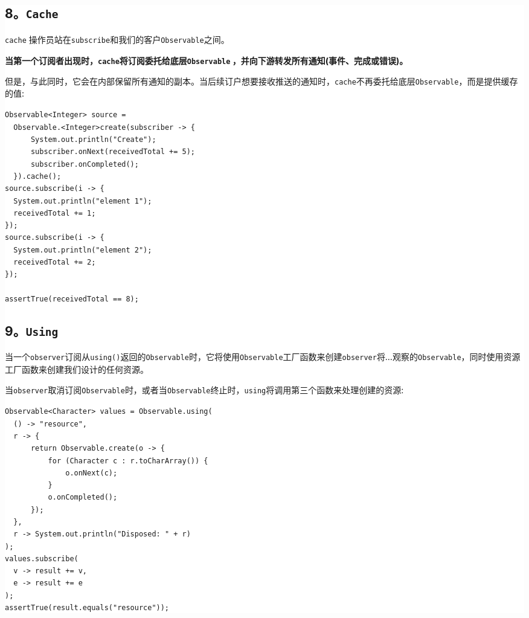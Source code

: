 ## **8。`Cache`**

`cache` 操作员站在`subscribe`和我们的客户`Observable`之间。

**当第一个订阅者出现时，`cache`将订阅委托给底层`Observable` ，并向下游转发所有通知(事件、完成或错误)。**

但是，与此同时，它会在内部保留所有通知的副本。当后续订户想要接收推送的通知时，`cache`不再委托给底层`Observable`，而是提供缓存的值:

```
Observable<Integer> source =
  Observable.<Integer>create(subscriber -> {
      System.out.println("Create");
      subscriber.onNext(receivedTotal += 5);
      subscriber.onCompleted();
  }).cache();
source.subscribe(i -> {
  System.out.println("element 1");
  receivedTotal += 1;
});
source.subscribe(i -> {
  System.out.println("element 2");
  receivedTotal += 2;
});

assertTrue(receivedTotal == 8);
```

## **9。`Using`**

当一个`observer`订阅从`using()`返回的`Observable`时，它将使用`Observable`工厂函数来创建`observer`将…观察的`Observable`，同时使用资源工厂函数来创建我们设计的任何资源。

当`observer`取消订阅`Observable`时，或者当`Observable`终止时，`using`将调用第三个函数来处理创建的资源:

```
Observable<Character> values = Observable.using(
  () -> "resource",
  r -> {
      return Observable.create(o -> {
          for (Character c : r.toCharArray()) {
              o.onNext(c);
          }
          o.onCompleted();
      });
  },
  r -> System.out.println("Disposed: " + r)
);
values.subscribe(
  v -> result += v,
  e -> result += e
);
assertTrue(result.equals("resource"));
```
